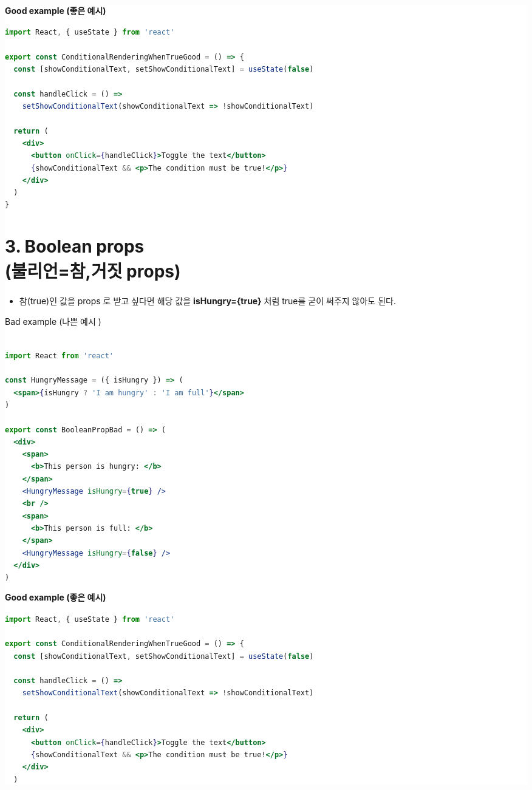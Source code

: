 ```jsx
```

**Good example (좋은 예시)**
```jsx
import React, { useState } from 'react'

export const ConditionalRenderingWhenTrueGood = () => {
  const [showConditionalText, setShowConditionalText] = useState(false)

  const handleClick = () =>
    setShowConditionalText(showConditionalText => !showConditionalText)

  return (
    <div>
      <button onClick={handleClick}>Toggle the text</button>
      {showConditionalText && <p>The condition must be true!</p>}
    </div>
  )
}
```

# 3. Boolean props <br> (불리언=참,거짓 props)
* 참(true)인 값을 props 로 받고 싶다면 해당 값을 **isHungry={true}** 처럼 true를 굳이 써주지 않아도 된다.

Bad example (나쁜 예시 )
```jsx

import React from 'react'

const HungryMessage = ({ isHungry }) => (
  <span>{isHungry ? 'I am hungry' : 'I am full'}</span>
)

export const BooleanPropBad = () => (
  <div>
    <span>
      <b>This person is hungry: </b>
    </span>
    <HungryMessage isHungry={true} />
    <br />
    <span>
      <b>This person is full: </b>
    </span>
    <HungryMessage isHungry={false} />
  </div>
)
```

**Good example (좋은 예시)**
```jsx
import React, { useState } from 'react'

export const ConditionalRenderingWhenTrueGood = () => {
  const [showConditionalText, setShowConditionalText] = useState(false)

  const handleClick = () =>
    setShowConditionalText(showConditionalText => !showConditionalText)

  return (
    <div>
      <button onClick={handleClick}>Toggle the text</button>
      {showConditionalText && <p>The condition must be true!</p>}
    </div>
  )
```